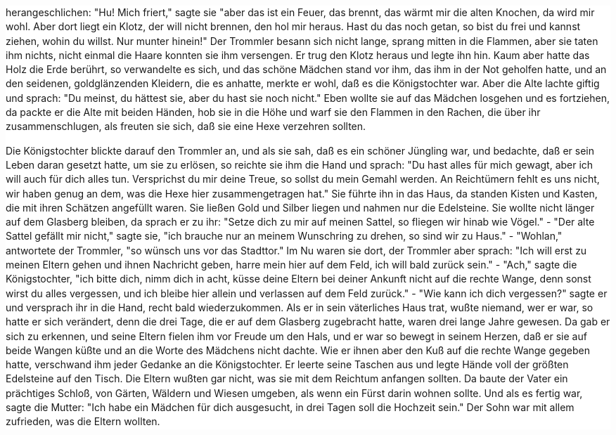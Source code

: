 herangeschlichen: "Hu! Mich friert," sagte sie "aber das ist ein
Feuer, das brennt, das wärmt mir die alten Knochen, da wird mir wohl.
Aber dort liegt ein Klotz, der will nicht brennen, den hol mir heraus.
Hast du das noch getan, so bist du frei und kannst ziehen, wohin du
willst. Nur munter hinein!" Der Trommler besann sich nicht lange,
sprang mitten in die Flammen, aber sie taten ihm nichts, nicht einmal
die Haare konnten sie ihm versengen. Er trug den Klotz heraus und legte
ihn hin. Kaum aber hatte das Holz die Erde berührt, so verwandelte es
sich, und das schöne Mädchen stand vor ihm, das ihm in der Not geholfen
hatte, und an den seidenen, goldglänzenden Kleidern, die es anhatte,
merkte er wohl, daß es die Königstochter war. Aber die Alte lachte
giftig und sprach: "Du meinst, du hättest sie, aber du hast sie noch
nicht." Eben wollte sie auf das Mädchen losgehen und es fortziehen, da
packte er die Alte mit beiden Händen, hob sie in die Höhe und warf sie
den Flammen in den Rachen, die über ihr zusammenschlugen, als freuten
sie sich, daß sie eine Hexe verzehren sollten.

Die Königstochter blickte darauf den Trommler an, und als sie sah, daß
es ein schöner Jüngling war, und bedachte, daß er sein Leben daran
gesetzt hatte, um sie zu erlösen, so reichte sie ihm die Hand und
sprach: "Du hast alles für mich gewagt, aber ich will auch für dich
alles tun. Versprichst du mir deine Treue, so sollst du mein Gemahl
werden. An Reichtümern fehlt es uns nicht, wir haben genug an dem, was
die Hexe hier zusammengetragen hat." Sie führte ihn in das Haus, da
standen Kisten und Kasten, die mit ihren Schätzen angefüllt waren. Sie
ließen Gold und Silber liegen und nahmen nur die Edelsteine. Sie wollte
nicht länger auf dem Glasberg bleiben, da sprach er zu ihr: "Setze dich
zu mir auf meinen Sattel, so fliegen wir hinab wie Vögel." - "Der alte
Sattel gefällt mir nicht," sagte sie, "ich brauche nur an meinem
Wunschring zu drehen, so sind wir zu Haus." - "Wohlan," antwortete
der Trommler, "so wünsch uns vor das Stadttor." Im Nu waren sie dort,
der Trommler aber sprach: "Ich will erst zu meinen Eltern gehen und
ihnen Nachricht geben, harre mein hier auf dem Feld, ich will bald
zurück sein." - "Ach," sagte die Königstochter, "ich bitte dich,
nimm dich in acht, küsse deine Eltern bei deiner Ankunft nicht auf die
rechte Wange, denn sonst wirst du alles vergessen, und ich bleibe hier
allein und verlassen auf dem Feld zurück." - "Wie kann ich dich
vergessen?" sagte er und versprach ihr in die Hand, recht bald
wiederzukommen. Als er in sein väterliches Haus trat, wußte niemand, wer
er war, so hatte er sich verändert, denn die drei Tage, die er auf dem
Glasberg zugebracht hatte, waren drei lange Jahre gewesen. Da gab er
sich zu erkennen, und seine Eltern fielen ihm vor Freude um den Hals,
und er war so bewegt in seinem Herzen, daß er sie auf beide Wangen küßte
und an die Worte des Mädchens nicht dachte. Wie er ihnen aber den Kuß
auf die rechte Wange gegeben hatte, verschwand ihm jeder Gedanke an die
Königstochter. Er leerte seine Taschen aus und legte Hände voll der
größten Edelsteine auf den Tisch. Die Eltern wußten gar nicht, was sie
mit dem Reichtum anfangen sollten. Da baute der Vater ein prächtiges
Schloß, von Gärten, Wäldern und Wiesen umgeben, als wenn ein Fürst darin
wohnen sollte. Und als es fertig war, sagte die Mutter: "Ich habe ein
Mädchen für dich ausgesucht, in drei Tagen soll die Hochzeit sein." Der
Sohn war mit allem zufrieden, was die Eltern wollten.
